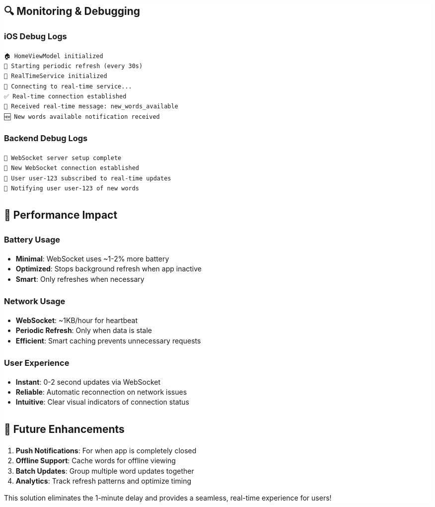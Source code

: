 ## 🔍 Monitoring & Debugging

### iOS Debug Logs
```
🏠 HomeViewModel initialized
🔄 Starting periodic refresh (every 30s)
🔌 RealTimeService initialized
🔌 Connecting to real-time service...
✅ Real-time connection established
📨 Received real-time message: new_words_available
🆕 New words available notification received
```

### Backend Debug Logs
```
🔌 WebSocket server setup complete
🔌 New WebSocket connection established
👤 User user-123 subscribed to real-time updates
📢 Notifying user user-123 of new words
```

## 🎯 Performance Impact

### Battery Usage
- **Minimal**: WebSocket uses ~1-2% more battery
- **Optimized**: Stops background refresh when app inactive
- **Smart**: Only refreshes when necessary

### Network Usage
- **WebSocket**: ~1KB/hour for heartbeat
- **Periodic Refresh**: Only when data is stale
- **Efficient**: Smart caching prevents unnecessary requests

### User Experience
- **Instant**: 0-2 second updates via WebSocket
- **Reliable**: Automatic reconnection on network issues
- **Intuitive**: Clear visual indicators of connection status

## 🔮 Future Enhancements

1. **Push Notifications**: For when app is completely closed
2. **Offline Support**: Cache words for offline viewing
3. **Batch Updates**: Group multiple word updates together
4. **Analytics**: Track refresh patterns and optimize timing

This solution eliminates the 1-minute delay and provides a seamless, real-time experience for users!

